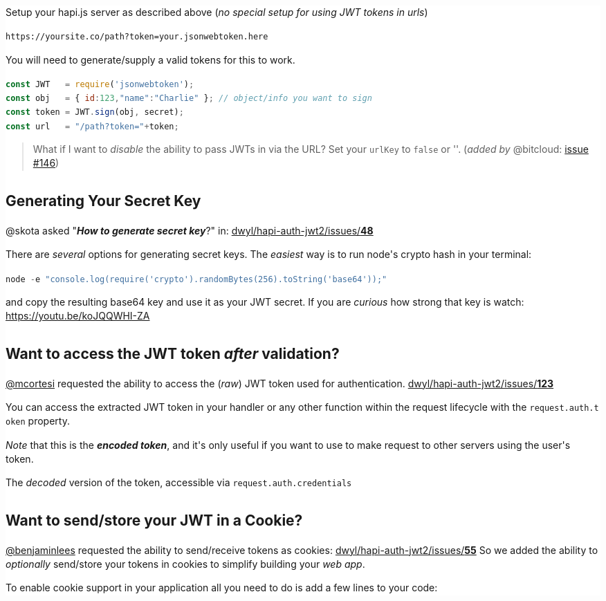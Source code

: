 Setup your hapi.js server as described above (_no special setup for using JWT tokens in urls_)

```sh
https://yoursite.co/path?token=your.jsonwebtoken.here
```
You will need to generate/supply a valid tokens for this to work.

```js
const JWT   = require('jsonwebtoken');
const obj   = { id:123,"name":"Charlie" }; // object/info you want to sign
const token = JWT.sign(obj, secret);
const url   = "/path?token="+token;
```

> What if I want to *disable* the ability to pass JWTs in via the URL?
> Set your `urlKey` to `false` or ''. (*added by* @bitcloud: [issue #146](https://github.com/dwyl/hapi-auth-jwt2/pull/146))

## Generating Your Secret Key

@skota asked "***How to generate secret key***?" in: [dwyl/hapi-auth-jwt2/issues/**48**](https://github.com/dwyl/hapi-auth-jwt2/issues/48)

There are _several_ options for generating secret keys.
The _easiest_ way is to run node's crypto hash in your terminal:
```js
node -e "console.log(require('crypto').randomBytes(256).toString('base64'));"
```
and copy the resulting base64 key and use it as your JWT secret.
If you are *curious* how strong that key is watch: https://youtu.be/koJQQWHI-ZA


## Want to access the JWT token *after* validation?

[@mcortesi](https://github.com/mcortesi) requested the ability to
access the (*raw*) JWT token used for authentication.
[dwyl/hapi-auth-jwt2/issues/**123**](https://github.com/dwyl/hapi-auth-jwt2/issues/123)

You can access the extracted JWT token in your handler or any other function
within the request lifecycle with the `request.auth.token` property.

*Note* that this is the ***encoded token***,
and it's only useful if you want to use to make
request to other servers using the user's token.

The *decoded* version of the token, accessible via `request.auth.credentials`

## Want to send/store your JWT in a Cookie?

[@benjaminlees](https://github.com/benjaminlees)
requested the ability to send/receive tokens as cookies:
[dwyl/hapi-auth-jwt2/issues/**55**](https://github.com/dwyl/hapi-auth-jwt2/issues/55)
So we added the ability to *optionally* send/store your tokens in cookies
to simplify building your *web app*.

To enable cookie support in your application all you need to do is add
a few lines to your code:
